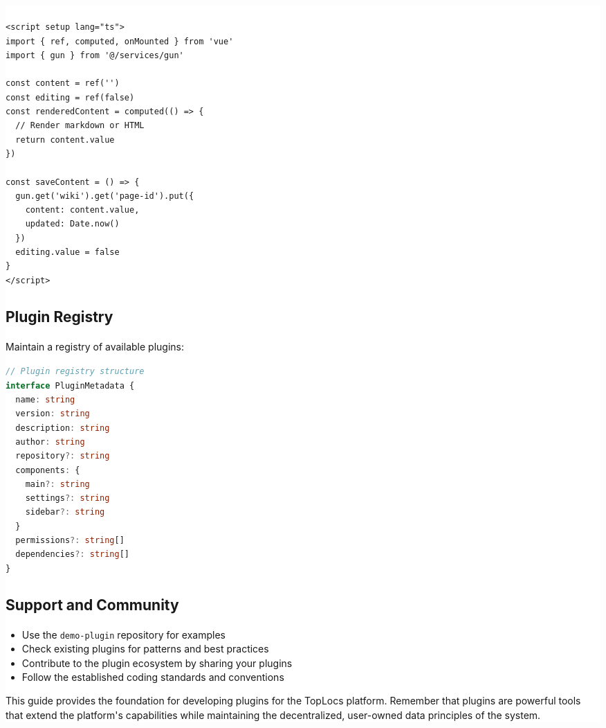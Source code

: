 ```vue

<script setup lang="ts">
import { ref, computed, onMounted } from 'vue'
import { gun } from '@/services/gun'

const content = ref('')
const editing = ref(false)
const renderedContent = computed(() => {
  // Render markdown or HTML
  return content.value
})

const saveContent = () => {
  gun.get('wiki').get('page-id').put({
    content: content.value,
    updated: Date.now()
  })
  editing.value = false
}
</script>
```

## Plugin Registry

Maintain a registry of available plugins:

```typescript
// Plugin registry structure
interface PluginMetadata {
  name: string
  version: string
  description: string
  author: string
  repository?: string
  components: {
    main?: string
    settings?: string
    sidebar?: string
  }
  permissions?: string[]
  dependencies?: string[]
}
```

## Support and Community

- Use the `demo-plugin` repository for examples
- Check existing plugins for patterns and best practices
- Contribute to the plugin ecosystem by sharing your plugins
- Follow the established coding standards and conventions

This guide provides the foundation for developing plugins for the TopLocs platform. Remember that plugins are powerful tools that extend the platform's capabilities while maintaining the decentralized, user-owned data principles of the system.